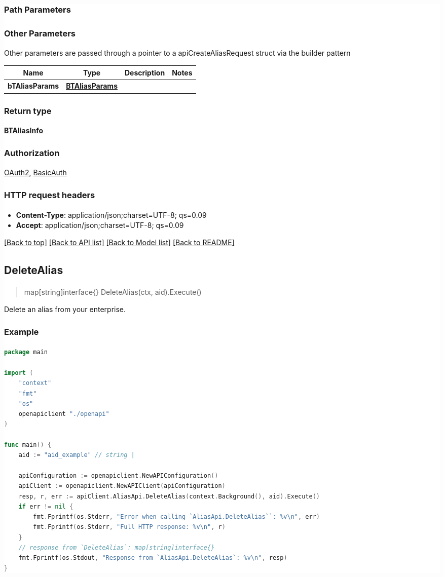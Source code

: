 ### Path Parameters



### Other Parameters

Other parameters are passed through a pointer to a apiCreateAliasRequest struct via the builder pattern


Name | Type | Description  | Notes
------------- | ------------- | ------------- | -------------
 **bTAliasParams** | [**BTAliasParams**](BTAliasParams.md) |  | 

### Return type

[**BTAliasInfo**](BTAliasInfo.md)

### Authorization

[OAuth2](../README.md#OAuth2), [BasicAuth](../README.md#BasicAuth)

### HTTP request headers

- **Content-Type**: application/json;charset=UTF-8; qs=0.09
- **Accept**: application/json;charset=UTF-8; qs=0.09

[[Back to top]](#) [[Back to API list]](../README.md#documentation-for-api-endpoints)
[[Back to Model list]](../README.md#documentation-for-models)
[[Back to README]](../README.md)


## DeleteAlias

> map[string]interface{} DeleteAlias(ctx, aid).Execute()

Delete an alias from your enterprise.



### Example

```go
package main

import (
    "context"
    "fmt"
    "os"
    openapiclient "./openapi"
)

func main() {
    aid := "aid_example" // string | 

    apiConfiguration := openapiclient.NewAPIConfiguration()
    apiClient := openapiclient.NewAPIClient(apiConfiguration)
    resp, r, err := apiClient.AliasApi.DeleteAlias(context.Background(), aid).Execute()
    if err != nil {
        fmt.Fprintf(os.Stderr, "Error when calling `AliasApi.DeleteAlias``: %v\n", err)
        fmt.Fprintf(os.Stderr, "Full HTTP response: %v\n", r)
    }
    // response from `DeleteAlias`: map[string]interface{}
    fmt.Fprintf(os.Stdout, "Response from `AliasApi.DeleteAlias`: %v\n", resp)
}
```
